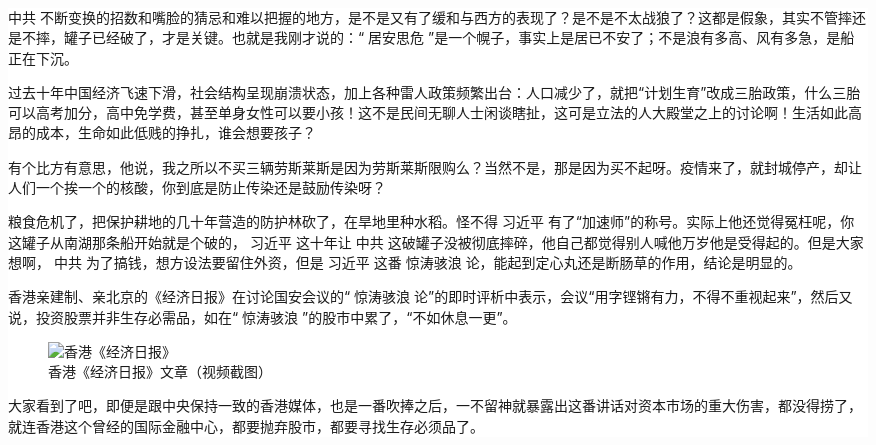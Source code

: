   <ok href="/term/1059">
   中共
  </ok>
  不断变换的招数和嘴脸的猜忌和难以把握的地方，是不是又有了缓和与西方的表现了？是不是不太战狼了？这都是假象，其实不管摔还是不摔，罐子已经破了，才是关键。也就是我刚才说的：“
  <ok href="/term/107230">
   居安思危
  </ok>
  ”是一个幌子，事实上是居已不安了；不是浪有多高、风有多急，是船正在下沉。
 </p>
 <p>
  过去十年中国经济飞速下滑，社会结构呈现崩溃状态，加上各种雷人政策频繁出台：人口减少了，就把“计划生育”改成三胎政策，什么三胎可以高考加分，高中免学费，甚至单身女性可以要小孩！这不是民间无聊人士闲谈瞎扯，这可是立法的人大殿堂之上的讨论啊！生活如此高昂的成本，生命如此低贱的挣扎，谁会想要孩子？
 </p>
 <p>
  有个比方有意思，他说，我之所以不买三辆劳斯莱斯是因为劳斯莱斯限购么？当然不是，那是因为买不起呀。疫情来了，就封城停产，却让人们一个挨一个的核酸，你到底是防止传染还是鼓励传染呀？
 </p>
 <p>
  粮食危机了，把保护耕地的几十年营造的防护林砍了，在旱地里种水稻。怪不得
  <ok href="/term/1063">
   习近平
  </ok>
  有了“加速师”的称号。实际上他还觉得冤枉呢，你这罐子从南湖那条船开始就是个破的，
  <ok href="/term/1063">
   习近平
  </ok>
  这十年让
  <ok href="/term/1059">
   中共
  </ok>
  这破罐子没被彻底摔碎，他自己都觉得别人喊他万岁他是受得起的。但是大家想啊，
  <ok href="/term/1059">
   中共
  </ok>
  为了搞钱，想方设法要留住外资，但是
  <ok href="/term/1063">
   习近平
  </ok>
  这番
  <ok href="/term/124509">
   惊涛骇浪
  </ok>
  论，能起到定心丸还是断肠草的作用，结论是明显的。
 </p>
 <p>
  香港亲建制、亲北京的《经济日报》在讨论国安会议的“
  <ok href="/term/124509">
   惊涛骇浪
  </ok>
  论”的即时评析中表示，会议“用字铿锵有力，不得不重视起来”，然后又说，投资股票并非生存必需品，如在“
  <ok href="/term/124509">
   惊涛骇浪
  </ok>
  ”的股市中累了，“不如休息一更”。
 </p>
 <figure class="OImage__StyledFigure-sc-1lfley0-0 jWYblU">
  <img alt="香港《经济日报》" src="https://img.soundofhope.org/2023-05/1685594456913.jpg"/>
  <br/><figcaption>
   香港《经济日报》文章（视频截图）
  </figcaption>
 </figure>
 <p>
  大家看到了吧，即便是跟中央保持一致的香港媒体，也是一番吹捧之后，一不留神就暴露出这番讲话对资本市场的重大伤害，都没得捞了，就连香港这个曾经的国际金融中心，都要抛弃股市，都要寻找生存必须品了。
 </p>